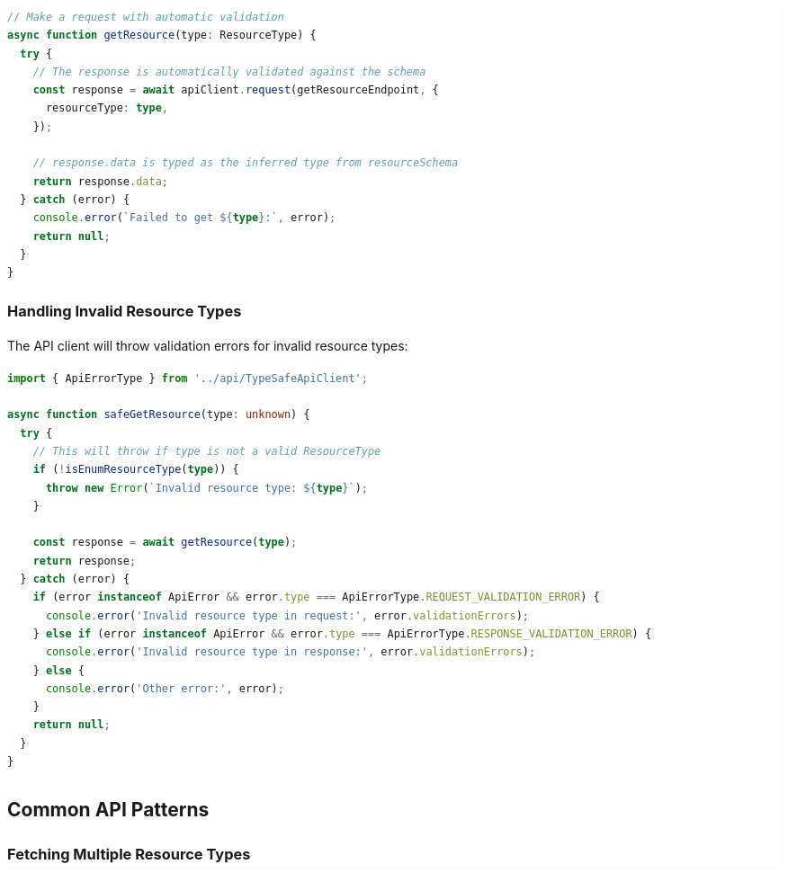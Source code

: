 ```typescript
// Make a request with automatic validation
async function getResource(type: ResourceType) {
  try {
    // The response is automatically validated against the schema
    const response = await apiClient.request(getResourceEndpoint, {
      resourceType: type,
    });

    // response.data is typed as the inferred type from resourceSchema
    return response.data;
  } catch (error) {
    console.error(`Failed to get ${type}:`, error);
    return null;
  }
}
```

### Handling Invalid Resource Types

The API client will throw validation errors for invalid resource types:

```typescript
import { ApiErrorType } from '../api/TypeSafeApiClient';

async function safeGetResource(type: unknown) {
  try {
    // This will throw if type is not a valid ResourceType
    if (!isEnumResourceType(type)) {
      throw new Error(`Invalid resource type: ${type}`);
    }

    const response = await getResource(type);
    return response;
  } catch (error) {
    if (error instanceof ApiError && error.type === ApiErrorType.REQUEST_VALIDATION_ERROR) {
      console.error('Invalid resource type in request:', error.validationErrors);
    } else if (error instanceof ApiError && error.type === ApiErrorType.RESPONSE_VALIDATION_ERROR) {
      console.error('Invalid resource type in response:', error.validationErrors);
    } else {
      console.error('Other error:', error);
    }
    return null;
  }
}
```

## Common API Patterns

### Fetching Multiple Resource Types
